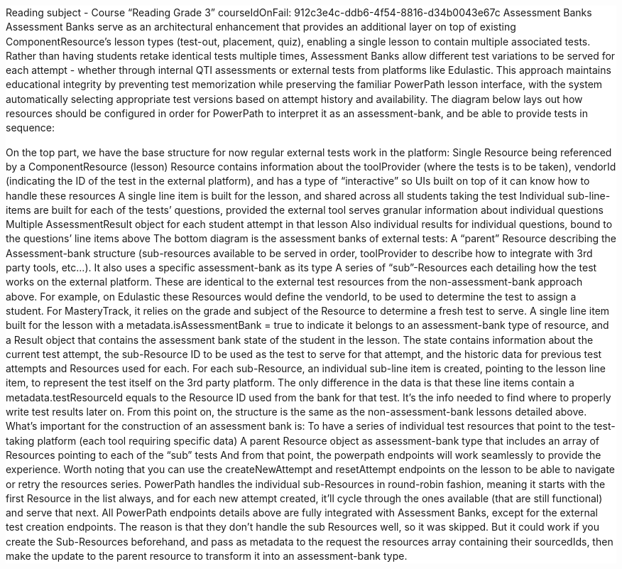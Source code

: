 Reading subject - Course “Reading Grade 3”
courseIdOnFail: 912c3e4c-ddb6-4f54-8816-d34b0043e67c
Assessment Banks
Assessment Banks serve as an architectural enhancement that provides an additional layer on top of existing ComponentResource’s lesson types (test-out, placement, quiz), enabling a single lesson to contain multiple associated tests.
Rather than having students retake identical tests multiple times, Assessment Banks allow different test variations to be served for each attempt - whether through internal QTI assessments or external tests from platforms like Edulastic.
This approach maintains educational integrity by preventing test memorization while preserving the familiar PowerPath lesson interface, with the system automatically selecting appropriate test versions based on attempt history and availability.
The diagram below lays out how resources should be configured in order for PowerPath to interpret it as an assessment-bank, and be able to provide tests in sequence:

On the top part, we have the base structure for now regular external tests work in the platform:
Single Resource being referenced by a ComponentResource (lesson)
Resource contains information about the toolProvider (where the tests is to be taken), vendorId (indicating the ID of the test in the external platform), and has a type of “interactive” so UIs built on top of it can know how to handle these resources
A single line item is built for the lesson, and shared across all students taking the test
Individual sub-line-items are built for each of the tests’ questions, provided the external tool serves granular information about individual questions
Multiple AssessmentResult object for each student attempt in that lesson
Also individual results for individual questions, bound to the questions’ line items above
The bottom diagram is the assessment banks of external tests:
A “parent” Resource describing the Assessment-bank structure (sub-resources available to be served in order, toolProvider to describe how to integrate with 3rd party tools, etc…). It also uses a specific assessment-bank as its type
A series of “sub”-Resources each detailing how the test works on the external platform. These are identical to the external test resources from the non-assessment-bank approach above.
For example, on Edulastic these Resources would define the vendorId, to be used to determine the test to assign a student. For MasteryTrack, it relies on the grade and subject of the Resource to determine a fresh test to serve.
A single line item built for the lesson with a metadata.isAssessmentBank = true to indicate it belongs to an assessment-bank type of resource, and a Result object that contains the assessment bank state of the student in the lesson.
The state contains information about the current test attempt, the sub-Resource ID to be used as the test to serve for that attempt, and the historic data for previous test attempts and Resources used for each.
For each sub-Resource, an individual sub-line item is created, pointing to the lesson line item, to represent the test itself on the 3rd party platform.
The only difference in the data is that these line items contain a metadata.testResourceId equals to the Resource ID used from the bank for that test. It’s the info needed to find where to properly write test results later on.
From this point on, the structure is the same as the non-assessment-bank lessons detailed above.
What’s important for the construction of an assessment bank is:
To have a series of individual test resources that point to the test-taking platform (each tool requiring specific data)
A parent Resource object as assessment-bank type that includes an array of Resources pointing to each of the “sub” tests
And from that point, the powerpath endpoints will work seamlessly to provide the experience. Worth noting that you can use the createNewAttempt and resetAttempt endpoints on the lesson to be able to navigate or retry the resources series.
PowerPath handles the individual sub-Resources in round-robin fashion, meaning it starts with the first Resource in the list always, and for each new attempt created, it’ll cycle through the ones available (that are still functional) and serve that next.
All PowerPath endpoints details above are fully integrated with Assessment Banks, except for the external test creation endpoints. The reason is that they don’t handle the sub Resources well, so it was skipped. But it could work if you create the Sub-Resources beforehand, and pass as metadata to the request the resources array containing their sourcedIds, then make the update to the parent resource to transform it into an assessment-bank type.

